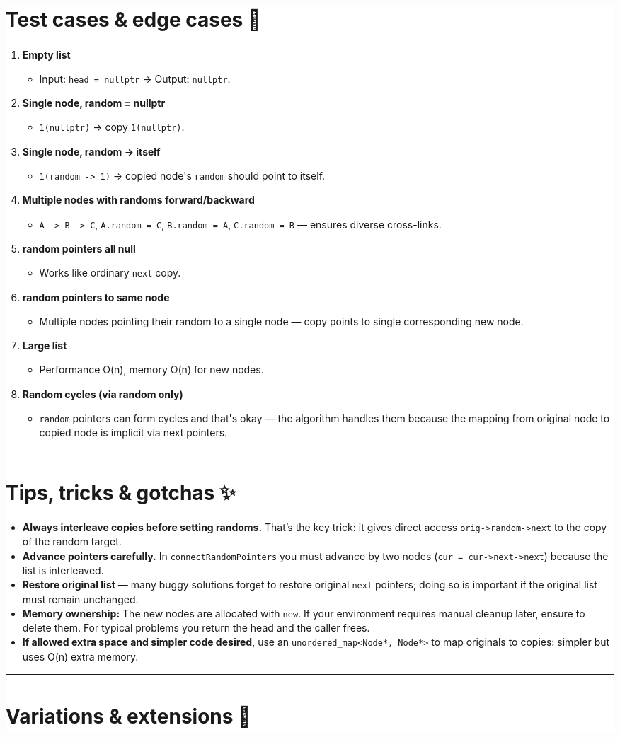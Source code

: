 
# Test cases & edge cases 🧪

1. **Empty list**

   * Input: `head = nullptr` → Output: `nullptr`.

2. **Single node, random = nullptr**

   * `1(nullptr)` → copy `1(nullptr)`.

3. **Single node, random -> itself**

   * `1(random -> 1)` → copied node's `random` should point to itself.

4. **Multiple nodes with randoms forward/backward**

   * `A -> B -> C`, `A.random = C`, `B.random = A`, `C.random = B` — ensures diverse cross-links.

5. **random pointers all null**

   * Works like ordinary `next` copy.

6. **random pointers to same node**

   * Multiple nodes pointing their random to a single node — copy points to single corresponding new node.

7. **Large list**

   * Performance O(n), memory O(n) for new nodes.

8. **Random cycles (via random only)**

   * `random` pointers can form cycles and that's okay — the algorithm handles them because the mapping from original node to copied node is implicit via next pointers.

---

# Tips, tricks & gotchas ✨

* **Always interleave copies before setting randoms.** That’s the key trick: it gives direct access `orig->random->next` to the copy of the random target.
* **Advance pointers carefully.** In `connectRandomPointers` you must advance by two nodes (`cur = cur->next->next`) because the list is interleaved.
* **Restore original list** — many buggy solutions forget to restore original `next` pointers; doing so is important if the original list must remain unchanged.
* **Memory ownership:** The new nodes are allocated with `new`. If your environment requires manual cleanup later, ensure to delete them. For typical problems you return the head and the caller frees.
* **If allowed extra space and simpler code desired**, use an `unordered_map<Node*, Node*>` to map originals to copies: simpler but uses O(n) extra memory.

---

# Variations & extensions 🔁

